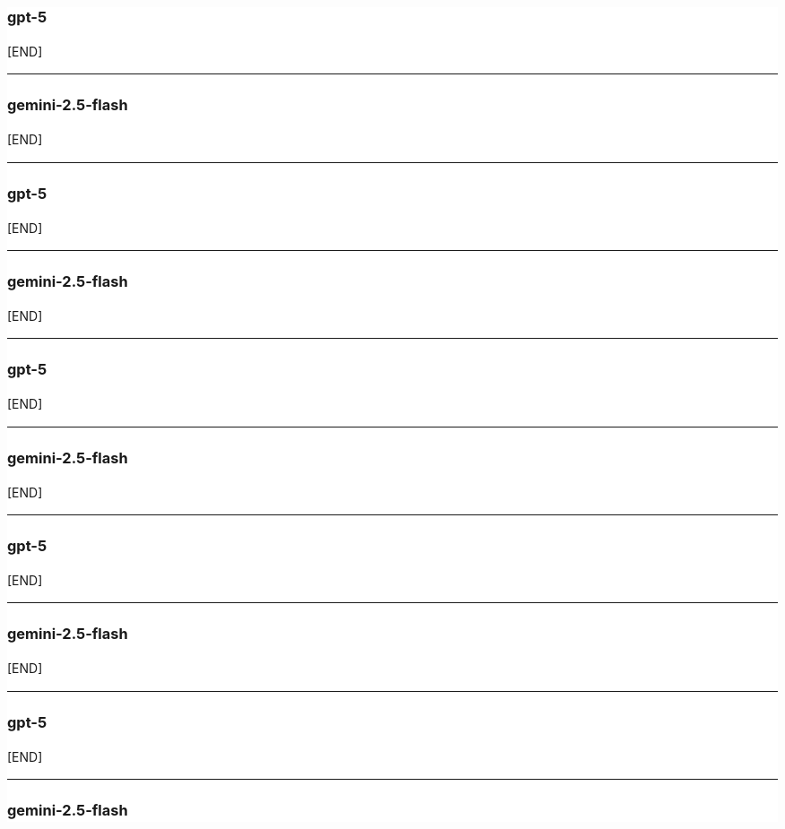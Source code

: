 ### gpt-5

[END]

---

### gemini-2.5-flash

[END]

---

### gpt-5

[END]

---

### gemini-2.5-flash

[END]

---

### gpt-5

[END]

---

### gemini-2.5-flash

[END]

---

### gpt-5

[END]

---

### gemini-2.5-flash

[END]

---

### gpt-5

[END]

---

### gemini-2.5-flash

